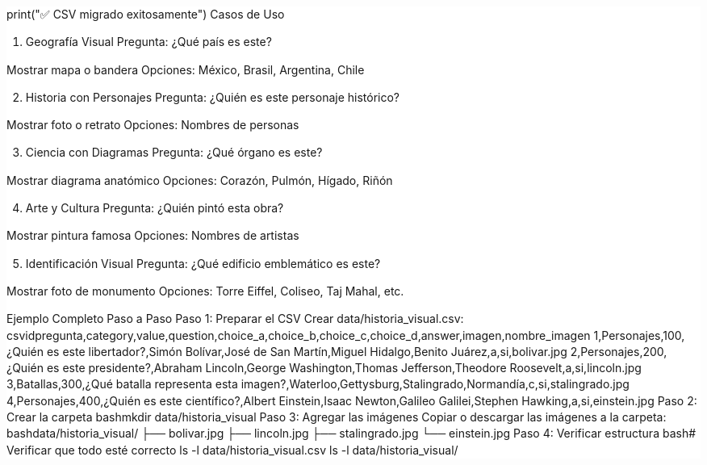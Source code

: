print("✅ CSV migrado exitosamente")
Casos de Uso
1. Geografía Visual
Pregunta: ¿Qué país es este?

Mostrar mapa o bandera
Opciones: México, Brasil, Argentina, Chile

2. Historia con Personajes
Pregunta: ¿Quién es este personaje histórico?

Mostrar foto o retrato
Opciones: Nombres de personas

3. Ciencia con Diagramas
Pregunta: ¿Qué órgano es este?

Mostrar diagrama anatómico
Opciones: Corazón, Pulmón, Hígado, Riñón

4. Arte y Cultura
Pregunta: ¿Quién pintó esta obra?

Mostrar pintura famosa
Opciones: Nombres de artistas

5. Identificación Visual
Pregunta: ¿Qué edificio emblemático es este?

Mostrar foto de monumento
Opciones: Torre Eiffel, Coliseo, Taj Mahal, etc.

Ejemplo Completo Paso a Paso
Paso 1: Preparar el CSV
Crear data/historia_visual.csv:
csvidpregunta,category,value,question,choice_a,choice_b,choice_c,choice_d,answer,imagen,nombre_imagen
1,Personajes,100,¿Quién es este libertador?,Simón Bolívar,José de San Martín,Miguel Hidalgo,Benito Juárez,a,si,bolivar.jpg
2,Personajes,200,¿Quién es este presidente?,Abraham Lincoln,George Washington,Thomas Jefferson,Theodore Roosevelt,a,si,lincoln.jpg
3,Batallas,300,¿Qué batalla representa esta imagen?,Waterloo,Gettysburg,Stalingrado,Normandía,c,si,stalingrado.jpg
4,Personajes,400,¿Quién es este científico?,Albert Einstein,Isaac Newton,Galileo Galilei,Stephen Hawking,a,si,einstein.jpg
Paso 2: Crear la carpeta
bashmkdir data/historia_visual
Paso 3: Agregar las imágenes
Copiar o descargar las imágenes a la carpeta:
bashdata/historia_visual/
├── bolivar.jpg
├── lincoln.jpg
├── stalingrado.jpg
└── einstein.jpg
Paso 4: Verificar estructura
bash# Verificar que todo esté correcto
ls -l data/historia_visual.csv
ls -l data/historia_visual/
